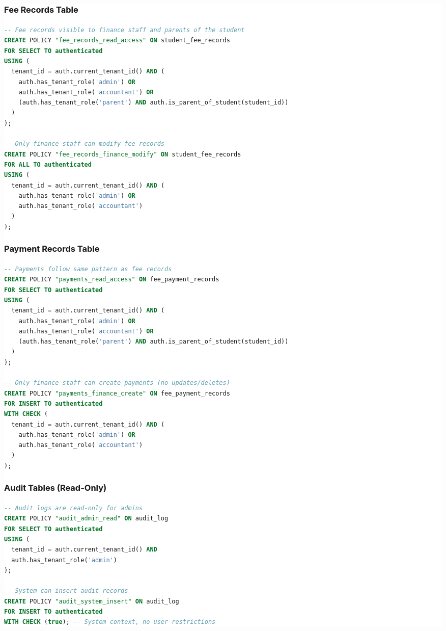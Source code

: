 ### Fee Records Table
```sql
-- Fee records visible to finance staff and parents of the student
CREATE POLICY "fee_records_read_access" ON student_fee_records
FOR SELECT TO authenticated  
USING (
  tenant_id = auth.current_tenant_id() AND (
    auth.has_tenant_role('admin') OR
    auth.has_tenant_role('accountant') OR
    (auth.has_tenant_role('parent') AND auth.is_parent_of_student(student_id))
  )
);

-- Only finance staff can modify fee records
CREATE POLICY "fee_records_finance_modify" ON student_fee_records
FOR ALL TO authenticated
USING (
  tenant_id = auth.current_tenant_id() AND (
    auth.has_tenant_role('admin') OR  
    auth.has_tenant_role('accountant')
  )
);
```

### Payment Records Table
```sql
-- Payments follow same pattern as fee records
CREATE POLICY "payments_read_access" ON fee_payment_records  
FOR SELECT TO authenticated
USING (
  tenant_id = auth.current_tenant_id() AND (
    auth.has_tenant_role('admin') OR
    auth.has_tenant_role('accountant') OR
    (auth.has_tenant_role('parent') AND auth.is_parent_of_student(student_id))
  )
);

-- Only finance staff can create payments (no updates/deletes)
CREATE POLICY "payments_finance_create" ON fee_payment_records
FOR INSERT TO authenticated
WITH CHECK (
  tenant_id = auth.current_tenant_id() AND (
    auth.has_tenant_role('admin') OR
    auth.has_tenant_role('accountant')  
  )
);
```

### Audit Tables (Read-Only)
```sql
-- Audit logs are read-only for admins
CREATE POLICY "audit_admin_read" ON audit_log
FOR SELECT TO authenticated
USING (
  tenant_id = auth.current_tenant_id() AND
  auth.has_tenant_role('admin')
);

-- System can insert audit records  
CREATE POLICY "audit_system_insert" ON audit_log
FOR INSERT TO authenticated
WITH CHECK (true); -- System context, no user restrictions
```
